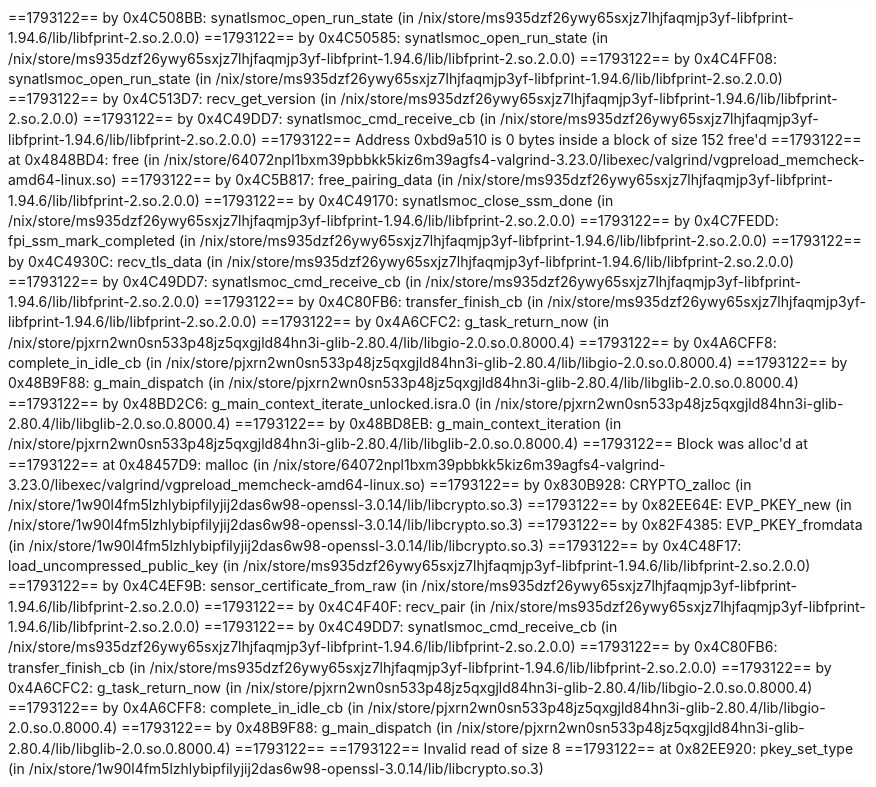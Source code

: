 ==1793122==    by 0x4C508BB: synatlsmoc_open_run_state (in /nix/store/ms935dzf26ywy65sxjz7lhjfaqmjp3yf-libfprint-1.94.6/lib/libfprint-2.so.2.0.0)
==1793122==    by 0x4C50585: synatlsmoc_open_run_state (in /nix/store/ms935dzf26ywy65sxjz7lhjfaqmjp3yf-libfprint-1.94.6/lib/libfprint-2.so.2.0.0)
==1793122==    by 0x4C4FF08: synatlsmoc_open_run_state (in /nix/store/ms935dzf26ywy65sxjz7lhjfaqmjp3yf-libfprint-1.94.6/lib/libfprint-2.so.2.0.0)
==1793122==    by 0x4C513D7: recv_get_version (in /nix/store/ms935dzf26ywy65sxjz7lhjfaqmjp3yf-libfprint-1.94.6/lib/libfprint-2.so.2.0.0)
==1793122==    by 0x4C49DD7: synatlsmoc_cmd_receive_cb (in /nix/store/ms935dzf26ywy65sxjz7lhjfaqmjp3yf-libfprint-1.94.6/lib/libfprint-2.so.2.0.0)
==1793122==  Address 0xbd9a510 is 0 bytes inside a block of size 152 free'd
==1793122==    at 0x4848BD4: free (in /nix/store/64072npl1bxm39pbbkk5kiz6m39agfs4-valgrind-3.23.0/libexec/valgrind/vgpreload_memcheck-amd64-linux.so)
==1793122==    by 0x4C5B817: free_pairing_data (in /nix/store/ms935dzf26ywy65sxjz7lhjfaqmjp3yf-libfprint-1.94.6/lib/libfprint-2.so.2.0.0)
==1793122==    by 0x4C49170: synatlsmoc_close_ssm_done (in /nix/store/ms935dzf26ywy65sxjz7lhjfaqmjp3yf-libfprint-1.94.6/lib/libfprint-2.so.2.0.0)
==1793122==    by 0x4C7FEDD: fpi_ssm_mark_completed (in /nix/store/ms935dzf26ywy65sxjz7lhjfaqmjp3yf-libfprint-1.94.6/lib/libfprint-2.so.2.0.0)
==1793122==    by 0x4C4930C: recv_tls_data (in /nix/store/ms935dzf26ywy65sxjz7lhjfaqmjp3yf-libfprint-1.94.6/lib/libfprint-2.so.2.0.0)
==1793122==    by 0x4C49DD7: synatlsmoc_cmd_receive_cb (in /nix/store/ms935dzf26ywy65sxjz7lhjfaqmjp3yf-libfprint-1.94.6/lib/libfprint-2.so.2.0.0)
==1793122==    by 0x4C80FB6: transfer_finish_cb (in /nix/store/ms935dzf26ywy65sxjz7lhjfaqmjp3yf-libfprint-1.94.6/lib/libfprint-2.so.2.0.0)
==1793122==    by 0x4A6CFC2: g_task_return_now (in /nix/store/pjxrn2wn0sn533p48jz5qxgjld84hn3i-glib-2.80.4/lib/libgio-2.0.so.0.8000.4)
==1793122==    by 0x4A6CFF8: complete_in_idle_cb (in /nix/store/pjxrn2wn0sn533p48jz5qxgjld84hn3i-glib-2.80.4/lib/libgio-2.0.so.0.8000.4)
==1793122==    by 0x48B9F88: g_main_dispatch (in /nix/store/pjxrn2wn0sn533p48jz5qxgjld84hn3i-glib-2.80.4/lib/libglib-2.0.so.0.8000.4)
==1793122==    by 0x48BD2C6: g_main_context_iterate_unlocked.isra.0 (in /nix/store/pjxrn2wn0sn533p48jz5qxgjld84hn3i-glib-2.80.4/lib/libglib-2.0.so.0.8000.4)
==1793122==    by 0x48BD8EB: g_main_context_iteration (in /nix/store/pjxrn2wn0sn533p48jz5qxgjld84hn3i-glib-2.80.4/lib/libglib-2.0.so.0.8000.4)
==1793122==  Block was alloc'd at
==1793122==    at 0x48457D9: malloc (in /nix/store/64072npl1bxm39pbbkk5kiz6m39agfs4-valgrind-3.23.0/libexec/valgrind/vgpreload_memcheck-amd64-linux.so)
==1793122==    by 0x830B928: CRYPTO_zalloc (in /nix/store/1w90l4fm5lzhlybipfilyjij2das6w98-openssl-3.0.14/lib/libcrypto.so.3)
==1793122==    by 0x82EE64E: EVP_PKEY_new (in /nix/store/1w90l4fm5lzhlybipfilyjij2das6w98-openssl-3.0.14/lib/libcrypto.so.3)
==1793122==    by 0x82F4385: EVP_PKEY_fromdata (in /nix/store/1w90l4fm5lzhlybipfilyjij2das6w98-openssl-3.0.14/lib/libcrypto.so.3)
==1793122==    by 0x4C48F17: load_uncompressed_public_key (in /nix/store/ms935dzf26ywy65sxjz7lhjfaqmjp3yf-libfprint-1.94.6/lib/libfprint-2.so.2.0.0)
==1793122==    by 0x4C4EF9B: sensor_certificate_from_raw (in /nix/store/ms935dzf26ywy65sxjz7lhjfaqmjp3yf-libfprint-1.94.6/lib/libfprint-2.so.2.0.0)
==1793122==    by 0x4C4F40F: recv_pair (in /nix/store/ms935dzf26ywy65sxjz7lhjfaqmjp3yf-libfprint-1.94.6/lib/libfprint-2.so.2.0.0)
==1793122==    by 0x4C49DD7: synatlsmoc_cmd_receive_cb (in /nix/store/ms935dzf26ywy65sxjz7lhjfaqmjp3yf-libfprint-1.94.6/lib/libfprint-2.so.2.0.0)
==1793122==    by 0x4C80FB6: transfer_finish_cb (in /nix/store/ms935dzf26ywy65sxjz7lhjfaqmjp3yf-libfprint-1.94.6/lib/libfprint-2.so.2.0.0)
==1793122==    by 0x4A6CFC2: g_task_return_now (in /nix/store/pjxrn2wn0sn533p48jz5qxgjld84hn3i-glib-2.80.4/lib/libgio-2.0.so.0.8000.4)
==1793122==    by 0x4A6CFF8: complete_in_idle_cb (in /nix/store/pjxrn2wn0sn533p48jz5qxgjld84hn3i-glib-2.80.4/lib/libgio-2.0.so.0.8000.4)
==1793122==    by 0x48B9F88: g_main_dispatch (in /nix/store/pjxrn2wn0sn533p48jz5qxgjld84hn3i-glib-2.80.4/lib/libglib-2.0.so.0.8000.4)
==1793122==
==1793122== Invalid read of size 8
==1793122==    at 0x82EE920: pkey_set_type (in /nix/store/1w90l4fm5lzhlybipfilyjij2das6w98-openssl-3.0.14/lib/libcrypto.so.3)